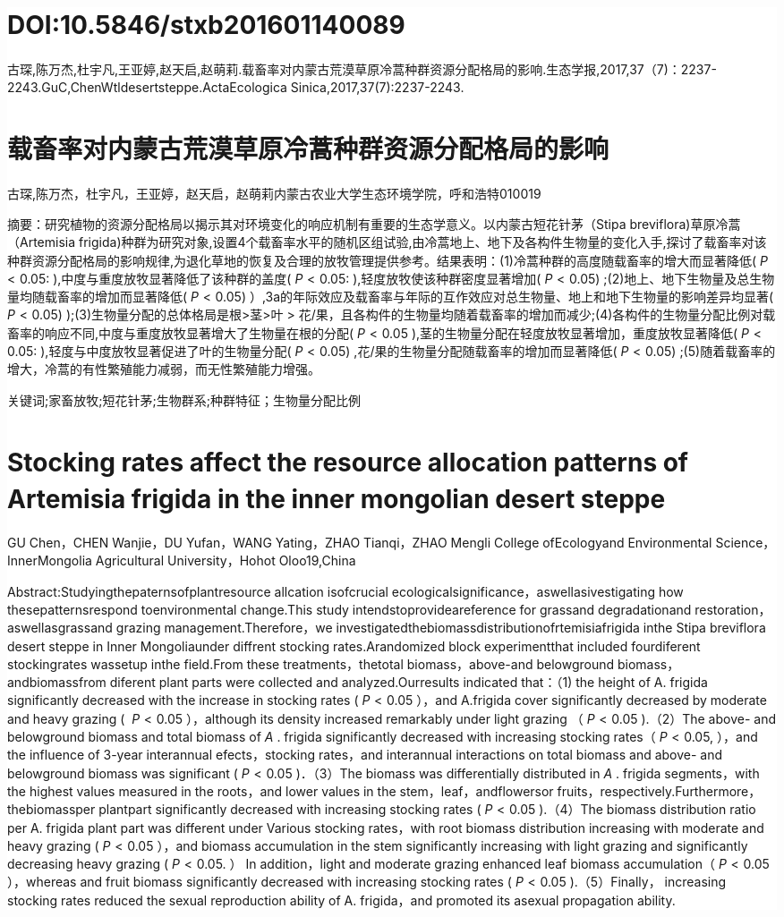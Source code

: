 # DOI:10.5846/stxb201601140089

古琛,陈万杰,杜宇凡,王亚婷,赵天启,赵萌莉.载畜率对内蒙古荒漠草原冷蒿种群资源分配格局的影响.生态学报,2017,37（7)：2237-2243.GuC,ChenWtldesertsteppe.ActaEcologica Sinica,2017,37(7):2237-2243.

# 载畜率对内蒙古荒漠草原冷蒿种群资源分配格局的影响

古琛,陈万杰，杜宇凡，王亚婷，赵天启，赵萌莉内蒙古农业大学生态环境学院，呼和浩特010019

摘要：研究植物的资源分配格局以揭示其对环境变化的响应机制有重要的生态学意义。以内蒙古短花针茅（Stipa breviflora)草原冷蒿（Artemisia frigida)种群为研究对象,设置4个载畜率水平的随机区组试验,由冷蒿地上、地下及各构件生物量的变化入手,探讨了载畜率对该种群资源分配格局的影响规律,为退化草地的恢复及合理的放牧管理提供参考。结果表明：(1)冷蒿种群的高度随载畜率的增大而显著降低( $\scriptstyle P < 0 . 0 5 { \mathrm { : } }$ ),中度与重度放牧显著降低了该种群的盖度( $\scriptstyle P < 0 . 0 5 { \mathrm { : } }$ ),轻度放牧使该种群密度显著增加( $P { < } 0 . 0 5 )$ ;(2)地上、地下生物量及总生物量均随载畜率的增加而显著降低( $P { < } 0 . 0 5 )$ ）,3a的年际效应及载畜率与年际的互作效应对总生物量、地上和地下生物量的影响差异均显著( $P { < } 0 . 0 5 )$ );(3)生物量分配的总体格局是根>茎>叶 $>$ 花/果，且各构件的生物量均随着载畜率的增加而减少;(4)各构件的生物量分配比例对载畜率的响应不同,中度与重度放牧显著增大了生物量在根的分配( $\scriptstyle P < 0 . 0 5$ ),茎的生物量分配在轻度放牧显著增加，重度放牧显著降低( $\scriptstyle P < 0 . 0 5 { \mathrm { : } }$ ),轻度与中度放牧显著促进了叶的生物量分配( $P { < } 0 . 0 5 )$ ,花/果的生物量分配随载畜率的增加而显著降低( $P { < } 0 . 0 5 )$ ;(5)随着载畜率的增大，冷蒿的有性繁殖能力减弱，而无性繁殖能力增强。

关键词;家畜放牧;短花针茅;生物群系;种群特征；生物量分配比例

# Stocking rates affect the resource allocation patterns of Artemisia frigida in the inner mongolian desert steppe

GU Chen，CHEN Wanjie，DU Yufan，WANG Yating，ZHAO Tianqi，ZHAO Mengli College ofEcologyand Environmental Science，InnerMongolia Agricultural University，Hohot Oloo19,China

Abstract:Studyingthepaternsofplantresource allcation isofcrucial ecologicalsignificance，aswellasivestigating how thesepatternsrespond toenvironmental change.This study intendstoprovideareference for grassand degradationand restoration，aswellasgrassand grazing management.Therefore，we investigatedthebiomassdistributionofrtemisiafrigida inthe Stipa breviflora desert steppe in Inner Mongoliaunder diffrent stocking rates.Arandomized block experimentthat included fourdiferent stockingrates wassetup inthe field.From these treatments，thetotal biomass，above-and belowground biomass，andbiomassfrom diferent plant parts were collected and analyzed.Ourresults indicated that：（1) the height of A. frigida significantly decreased with the increase in stocking rates ( $P < 0 . 0 5$ ），and A.frigida cover significantly decreased by moderate and heavy grazing ( $\ P < 0 . 0 5$ ），although its density increased remarkably under light grazing （ $P < 0 . 0 5$ ).（2）The above- and belowground biomass and total biomass of $A$ . frigida significantly decreased with increasing stocking rates（ $P < 0 . 0 5 ,$ ），and the influence of 3-year interannual efects，stocking rates，and interannual interactions on total biomass and above- and belowground biomass was significant ( $P < 0 . 0 5$ )．（3）The biomass was differentially distributed in $A$ . frigida segments，with the highest values measured in the roots，and lower values in the stem，leaf，andflowersor fruits，respectively.Furthermore，thebiomassper plantpart significantly decreased with increasing stocking rates ( $P < 0 . 0 5$ ).（4）The biomass distribution ratio per A. frigida plant part was different under Various stocking rates，with root biomass distribution increasing with moderate and heavy grazing ( $P < 0 . 0 5$ ），and biomass accumulation in the stem significantly increasing with light grazing and significantly decreasing heavy grazing ( $\textstyle P < 0 . 0 5 .$ ） In addition，light and moderate grazing enhanced leaf biomass accumulation（ $P < 0 . 0 5$ ），whereas and fruit biomass significantly decreased with increasing stocking rates ( $P < 0 . 0 5$ ).（5）Finally， increasing stocking rates reduced the sexual reproduction ability of A. frigida，and promoted its asexual propagation ability.
